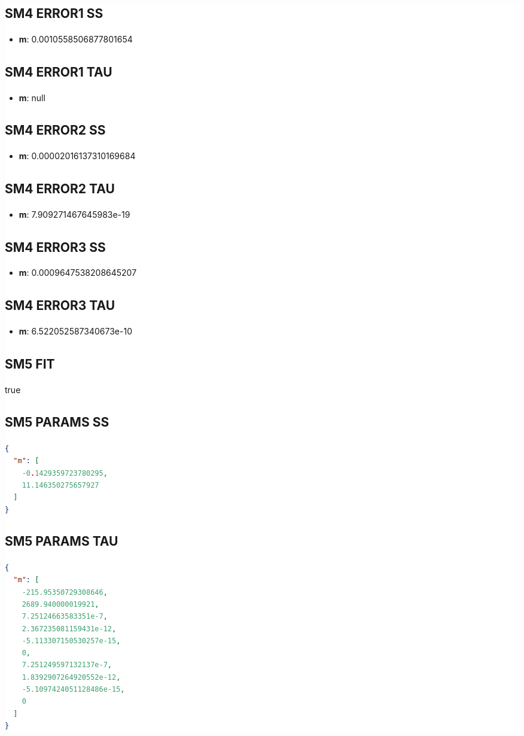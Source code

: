## SM4 ERROR1 SS

- **m**: 0.0010558506877801654

## SM4 ERROR1 TAU

- **m**: null

## SM4 ERROR2 SS

- **m**: 0.00002016137310169684

## SM4 ERROR2 TAU

- **m**: 7.909271467645983e-19

## SM4 ERROR3 SS

- **m**: 0.0009647538208645207

## SM4 ERROR3 TAU

- **m**: 6.522052587340673e-10

## SM5 FIT

true

## SM5 PARAMS SS

```json
{
  "m": [
    -0.1429359723780295,
    11.146350275657927
  ]
}
```

## SM5 PARAMS TAU

```json
{
  "m": [
    -215.95350729308646,
    2689.940000019921,
    7.25124663583351e-7,
    2.367235081159431e-12,
    -5.113307150530257e-15,
    0,
    7.251249597132137e-7,
    1.8392907264920552e-12,
    -5.1097424051128486e-15,
    0
  ]
}
```
